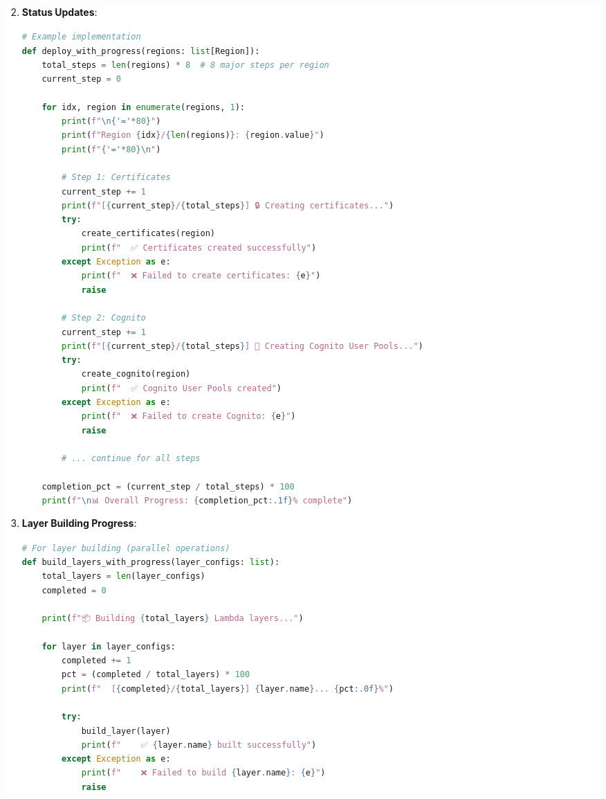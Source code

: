 2. **Status Updates**:
   ```python
   # Example implementation
   def deploy_with_progress(regions: list[Region]):
       total_steps = len(regions) * 8  # 8 major steps per region
       current_step = 0

       for idx, region in enumerate(regions, 1):
           print(f"\n{'='*80}")
           print(f"Region {idx}/{len(regions)}: {region.value}")
           print(f"{'='*80}\n")

           # Step 1: Certificates
           current_step += 1
           print(f"[{current_step}/{total_steps}] 🔒 Creating certificates...")
           try:
               create_certificates(region)
               print(f"  ✅ Certificates created successfully")
           except Exception as e:
               print(f"  ❌ Failed to create certificates: {e}")
               raise

           # Step 2: Cognito
           current_step += 1
           print(f"[{current_step}/{total_steps}] 👤 Creating Cognito User Pools...")
           try:
               create_cognito(region)
               print(f"  ✅ Cognito User Pools created")
           except Exception as e:
               print(f"  ❌ Failed to create Cognito: {e}")
               raise

           # ... continue for all steps

       completion_pct = (current_step / total_steps) * 100
       print(f"\n📊 Overall Progress: {completion_pct:.1f}% complete")
   ```

3. **Layer Building Progress**:
   ```python
   # For layer building (parallel operations)
   def build_layers_with_progress(layer_configs: list):
       total_layers = len(layer_configs)
       completed = 0

       print(f"📦 Building {total_layers} Lambda layers...")

       for layer in layer_configs:
           completed += 1
           pct = (completed / total_layers) * 100
           print(f"  [{completed}/{total_layers}] {layer.name}... {pct:.0f}%")

           try:
               build_layer(layer)
               print(f"    ✅ {layer.name} built successfully")
           except Exception as e:
               print(f"    ❌ Failed to build {layer.name}: {e}")
               raise
   ```
